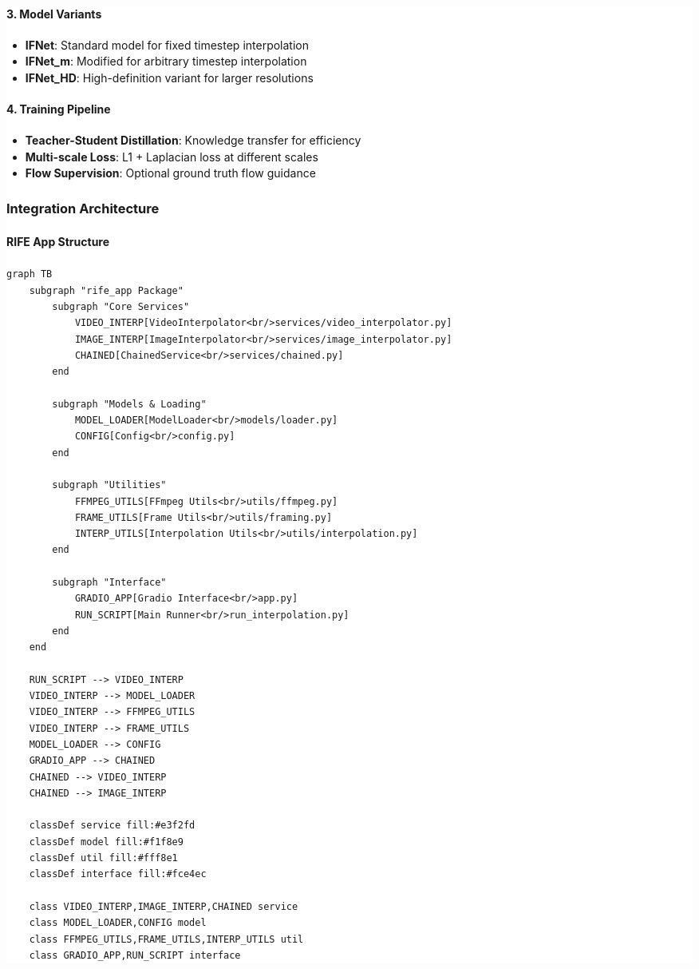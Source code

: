 #### 3. **Model Variants**
- **IFNet**: Standard model for fixed timestep interpolation
- **IFNet_m**: Modified for arbitrary timestep interpolation
- **IFNet_HD**: High-definition variant for larger resolutions

#### 4. **Training Pipeline**
- **Teacher-Student Distillation**: Knowledge transfer for efficiency
- **Multi-scale Loss**: L1 + Laplacian loss at different scales
- **Flow Supervision**: Optional ground truth flow guidance

### Integration Architecture

#### RIFE App Structure
```mermaid
graph TB
    subgraph "rife_app Package"
        subgraph "Core Services"
            VIDEO_INTERP[VideoInterpolator<br/>services/video_interpolator.py]
            IMAGE_INTERP[ImageInterpolator<br/>services/image_interpolator.py]
            CHAINED[ChainedService<br/>services/chained.py]
        end
        
        subgraph "Models & Loading"
            MODEL_LOADER[ModelLoader<br/>models/loader.py]
            CONFIG[Config<br/>config.py]
        end
        
        subgraph "Utilities"
            FFMPEG_UTILS[FFmpeg Utils<br/>utils/ffmpeg.py]
            FRAME_UTILS[Frame Utils<br/>utils/framing.py]
            INTERP_UTILS[Interpolation Utils<br/>utils/interpolation.py]
        end
        
        subgraph "Interface"
            GRADIO_APP[Gradio Interface<br/>app.py]
            RUN_SCRIPT[Main Runner<br/>run_interpolation.py]
        end
    end
    
    RUN_SCRIPT --> VIDEO_INTERP
    VIDEO_INTERP --> MODEL_LOADER
    VIDEO_INTERP --> FFMPEG_UTILS
    VIDEO_INTERP --> FRAME_UTILS
    MODEL_LOADER --> CONFIG
    GRADIO_APP --> CHAINED
    CHAINED --> VIDEO_INTERP
    CHAINED --> IMAGE_INTERP
    
    classDef service fill:#e3f2fd
    classDef model fill:#f1f8e9
    classDef util fill:#fff8e1
    classDef interface fill:#fce4ec
    
    class VIDEO_INTERP,IMAGE_INTERP,CHAINED service
    class MODEL_LOADER,CONFIG model
    class FFMPEG_UTILS,FRAME_UTILS,INTERP_UTILS util
    class GRADIO_APP,RUN_SCRIPT interface
```
